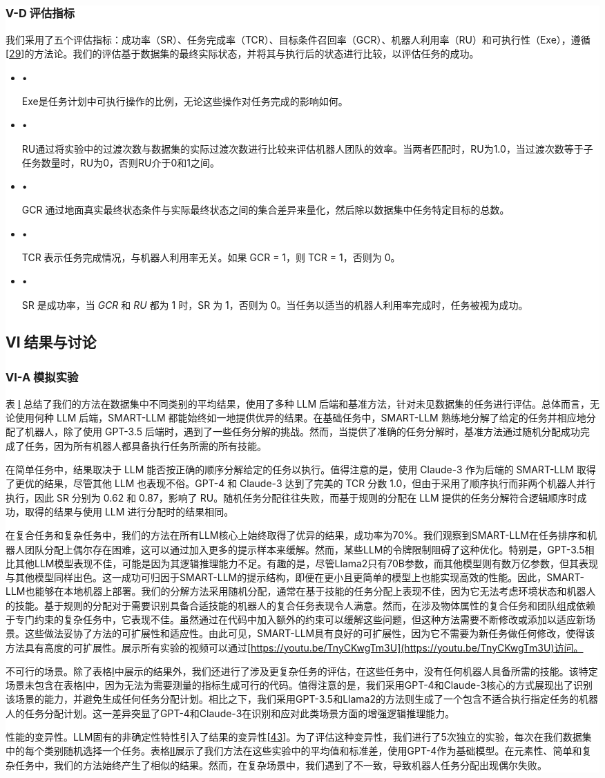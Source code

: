 ### V-D 评估指标

我们采用了五个评估指标：成功率（SR）、任务完成率（TCR）、目标条件召回率（GCR）、机器人利用率（RU）和可执行性（Exe），遵循[[29](https://arxiv.org/html/2309.10062v2#bib.bib29)]的方法论。我们的评估基于数据集的最终实际状态，并将其与执行后的状态进行比较，以评估任务的成功。

+   •

    Exe是任务计划中可执行操作的比例，无论这些操作对任务完成的影响如何。

+   •

    RU通过将实验中的过渡次数与数据集的实际过渡次数进行比较来评估机器人团队的效率。当两者匹配时，RU为$1.0$，当过渡次数等于子任务数量时，RU为$0$，否则RU介于$0$和$1$之间。

+   •

    GCR 通过地面真实最终状态条件与实际最终状态之间的集合差异来量化，然后除以数据集中任务特定目标的总数。

+   •

    TCR 表示任务完成情况，与机器人利用率无关。如果 GCR = $1$，则 TCR = $1$，否则为 $0$。

+   •

    SR 是成功率，当 $GCR$ 和 $RU$ 都为 $1$ 时，SR 为 $1$，否则为 $0$。当任务以适当的机器人利用率完成时，任务被视为成功。

## VI 结果与讨论

### VI-A 模拟实验

表 [I](https://arxiv.org/html/2309.10062v2#S5.T1 "TABLE I ‣ V-A Benchmark Dataset ‣ V Experiments ‣ SMART-LLM: Smart Multi-Agent Robot Task Planning using Large Language Models") 总结了我们的方法在数据集中不同类别的平均结果，使用了多种 LLM 后端和基准方法，针对未见数据集的任务进行评估。总体而言，无论使用何种 LLM 后端，SMART-LLM 都能始终如一地提供优异的结果。在基础任务中，SMART-LLM 熟练地分解了给定的任务并相应地分配了机器人，除了使用 GPT-3.5 后端时，遇到了一些任务分解的挑战。然而，当提供了准确的任务分解时，基准方法通过随机分配成功完成了任务，因为所有机器人都具备执行任务所需的所有技能。

在简单任务中，结果取决于 LLM 能否按正确的顺序分解给定的任务以执行。值得注意的是，使用 Claude-3 作为后端的 SMART-LLM 取得了更优的结果，尽管其他 LLM 也表现不俗。GPT-4 和 Claude-3 达到了完美的 TCR 分数 $1.0$，但由于采用了顺序执行而非两个机器人并行执行，因此 SR 分别为 $0.62$ 和 $0.87$，影响了 RU。随机任务分配往往失败，而基于规则的分配在 LLM 提供的任务分解符合逻辑顺序时成功，取得的结果与使用 LLM 进行分配时的结果相同。

在复合任务和复杂任务中，我们的方法在所有LLM核心上始终取得了优异的结果，成功率为$70\%$。我们观察到SMART-LLM在任务排序和机器人团队分配上偶尔存在困难，这可以通过加入更多的提示样本来缓解。然而，某些LLM的令牌限制阻碍了这种优化。特别是，GPT-3.5相比其他LLM模型表现不佳，可能是因为其逻辑推理能力不足。有趣的是，尽管Llama2只有70B参数，而其他模型则有数万亿参数，但其表现与其他模型同样出色。这一成功可归因于SMART-LLM的提示结构，即便在更小且更简单的模型上也能实现高效的性能。因此，SMART-LLM也能够在本地机器上部署。我们的分解方法采用随机分配，通常在基于技能的任务分配上表现不佳，因为它无法考虑环境状态和机器人的技能。基于规则的分配对于需要识别具备合适技能的机器人的复合任务表现令人满意。然而，在涉及物体属性的复合任务和团队组成依赖于专门约束的复杂任务中，它表现不佳。虽然通过在代码中加入额外的约束可以缓解这些问题，但这种方法需要不断修改或添加以适应新场景。这些做法妥协了方法的可扩展性和适应性。由此可见，SMART-LLM具有良好的可扩展性，因为它不需要为新任务做任何修改，使得该方法具有高度的可扩展性。展示所有实验的视频可以通过[https://youtu.be/TnyCKwgTm3U](https://youtu.be/TnyCKwgTm3U)访问。

不可行的场景。除了表格[I](https://arxiv.org/html/2309.10062v2#S5.T1 "TABLE I ‣ V-A Benchmark Dataset ‣ V Experiments ‣ SMART-LLM: Smart Multi-Agent Robot Task Planning using Large Language Models")中展示的结果外，我们还进行了涉及更复杂任务的评估，在这些任务中，没有任何机器人具备所需的技能。该特定场景未包含在表格[I](https://arxiv.org/html/2309.10062v2#S5.T1 "TABLE I ‣ V-A Benchmark Dataset ‣ V Experiments ‣ SMART-LLM: Smart Multi-Agent Robot Task Planning using Large Language Models")中，因为无法为需要测量的指标生成可行的代码。值得注意的是，我们采用GPT-4和Claude-3核心的方式展现出了识别该场景的能力，并避免生成任何任务分配计划。相比之下，我们采用GPT-3.5和Llama2的方法则生成了一个包含不适合执行指定任务的机器人的任务分配计划。这一差异突显了GPT-4和Claude-3在识别和应对此类场景方面的增强逻辑推理能力。

性能的变异性。LLM固有的非确定性特性引入了结果的变异性[[43](https://arxiv.org/html/2309.10062v2#bib.bib43)]。为了评估这种变异性，我们进行了5次独立的实验，每次在我们数据集中的每个类别随机选择一个任务。表格[II](https://arxiv.org/html/2309.10062v2#S6.T2 "TABLE II ‣ VI-A Simulation Experiments ‣ VI Results and Discussion ‣ SMART-LLM: Smart Multi-Agent Robot Task Planning using Large Language Models")展示了我们方法在这些实验中的平均值和标准差，使用GPT-4作为基础模型。在元素性、简单和复杂任务中，我们的方法始终产生了相似的结果。然而，在复杂场景中，我们遇到了不一致，导致机器人任务分配出现偶尔失败。
